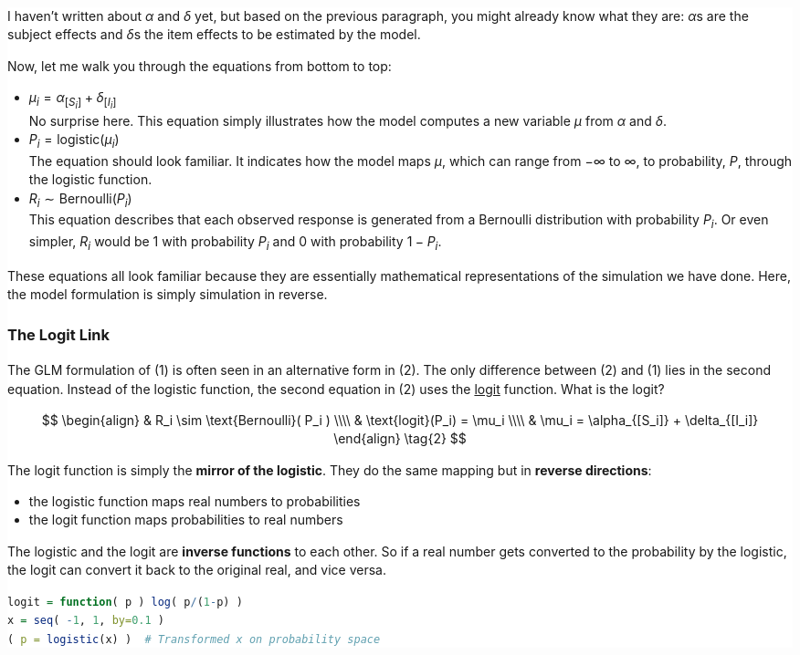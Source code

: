 I haven’t written about $\alpha$ and $\delta$ yet, but based on the
previous paragraph, you might already know what they are: $\alpha$s are
the subject effects and $\delta$s the item effects to be estimated by
the model.

Now, let me walk you through the equations from bottom to top:

- $\mu_i = \alpha_{[S_i]} + \delta_{[I_i]}$  
  No surprise here. This equation simply illustrates how the model
  computes a new variable $\mu$ from $\alpha$ and $\delta$.
- $P_i = \text{logistic}( \mu_i )$  
  The equation should look familiar. It indicates how the model maps
  $\mu$, which can range from $-\infty$ to $\infty$, to probability,
  $P$, through the logistic function.
- $R_i \sim \text{Bernoulli}( P_i )$  
  This equation describes that each observed response is generated from
  a Bernoulli distribution with probability $P_i$. Or even simpler,
  $R_i$ would be $1$ with probability $P_i$ and $0$ with probability
  $1 - P_i$.

These equations all look familiar because they are essentially
mathematical representations of the simulation we have done. Here, the
model formulation is simply simulation in reverse.

### The Logit Link

The GLM formulation of (1) is often seen in an alternative form in (2).
The only difference between (2) and (1) lies in the second equation.
Instead of the logistic function, the second equation in (2) uses the
[logit](https://en.wikipedia.org/wiki/Logit) function. What is the
logit?

$$
\begin{align}
& R_i \sim \text{Bernoulli}( P_i ) \\\\
& \text{logit}(P_i) = \mu_i        \\\\
& \mu_i = \alpha_{[S_i]} + \delta_{[I_i]} 
\end{align} \tag{2}
$$

The logit function is simply the **mirror of the logistic**. They do the
same mapping but in **reverse directions**:

- the logistic function maps real numbers to probabilities
- the logit function maps probabilities to real numbers

The logistic and the logit are **inverse functions** to each other. So
if a real number gets converted to the probability by the logistic, the
logit can convert it back to the original real, and vice versa.

``` r
logit = function( p ) log( p/(1-p) )
x = seq( -1, 1, by=0.1 )
( p = logistic(x) )  # Transformed x on probability space
```


[^1]: I use *dummy coding* as a general umbrella term to cover all
[^2]: This default behavior of estimating a global intercept makes sense
[^3]: I haven’t mentioned the [binomial